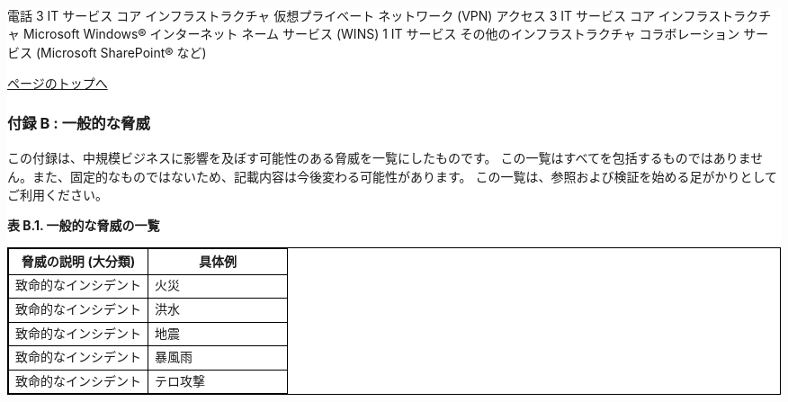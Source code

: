 <td style="border:1px solid black;">電話</td>
<td style="border:1px solid black;">3</td>
</tr>
<tr class="odd">
<td style="border:1px solid black;">IT サービス</td>
<td style="border:1px solid black;">コア インフラストラクチャ</td>
<td style="border:1px solid black;">仮想プライベート ネットワーク (VPN) アクセス</td>
<td style="border:1px solid black;">3</td>
</tr>
<tr class="even">
<td style="border:1px solid black;">IT サービス</td>
<td style="border:1px solid black;">コア インフラストラクチャ</td>
<td style="border:1px solid black;">Microsoft Windows® インターネット ネーム サービス (WINS)</td>
<td style="border:1px solid black;">1</td>
</tr>
<tr class="odd">
<td style="border:1px solid black;">IT サービス</td>
<td style="border:1px solid black;">その他のインフラストラクチャ</td>
<td style="border:1px solid black;">コラボレーション サービス (Microsoft SharePoint® など)</td>
<td style="border:1px solid black;"> </td>
</tr>
</tbody>
</table>
  
[](#mainsection)[ページのトップへ](#mainsection)
  
### 付録 B : 一般的な脅威
  
この付録は、中規模ビジネスに影響を及ぼす可能性のある脅威を一覧にしたものです。 この一覧はすべてを包括するものではありません。また、固定的なものではないため、記載内容は今後変わる可能性があります。 この一覧は、参照および検証を始める足がかりとしてご利用ください。
  
**表 B.1. 一般的な脅威の一覧**

 
<p> </p>
<table style="border:1px solid black;">
<colgroup>
<col width="50%" />
<col width="50%" />
</colgroup>
<thead>
<tr class="header">
<th style="border:1px solid black;" >脅威の説明 (大分類)</th>
<th style="border:1px solid black;" >具体例</th>
</tr>
</thead>
<tbody>
<tr class="odd">
<td style="border:1px solid black;">致命的なインシデント</td>
<td style="border:1px solid black;">火災</td>
</tr>
<tr class="even">
<td style="border:1px solid black;">致命的なインシデント</td>
<td style="border:1px solid black;">洪水</td>
</tr>
<tr class="odd">
<td style="border:1px solid black;">致命的なインシデント</td>
<td style="border:1px solid black;">地震</td>
</tr>
<tr class="even">
<td style="border:1px solid black;">致命的なインシデント</td>
<td style="border:1px solid black;">暴風雨</td>
</tr>
<tr class="odd">
<td style="border:1px solid black;">致命的なインシデント</td>
<td style="border:1px solid black;">テロ攻撃</td>